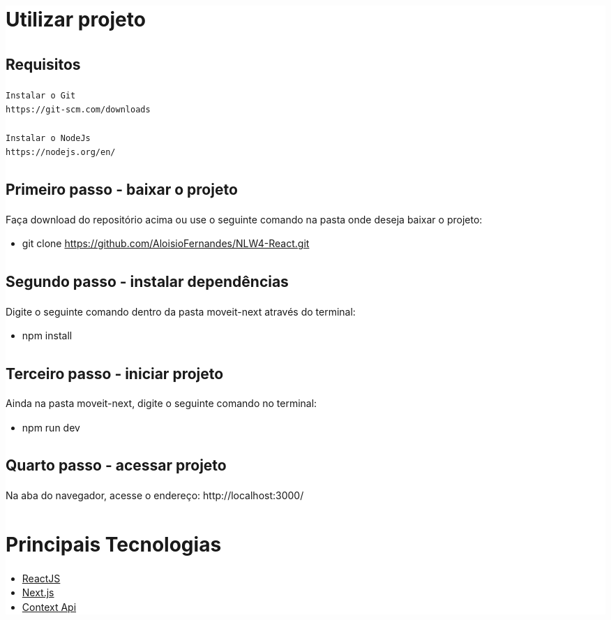 # Utilizar projeto
## Requisitos
    Instalar o Git
    https://git-scm.com/downloads

    Instalar o NodeJs
    https://nodejs.org/en/
## Primeiro passo - baixar o projeto
Faça download do repositório acima ou use o seguinte comando na pasta onde deseja baixar o projeto:
 - git clone https://github.com/AloisioFernandes/NLW4-React.git

## Segundo passo - instalar dependências
Digite o seguinte comando dentro da pasta moveit-next através do terminal:
 - npm install

## Terceiro passo - iniciar projeto
Ainda na pasta moveit-next, digite o seguinte comando no terminal:
 - npm run dev

## Quarto passo - acessar projeto
Na aba do navegador, acesse o endereço: http://localhost:3000/

# Principais Tecnologias
 - [ReactJS](https://reactjs.org/)
 - [Next.js](https://nextjs.org/)
 - [Context Api](https://reactjs.org/docs/context.html)